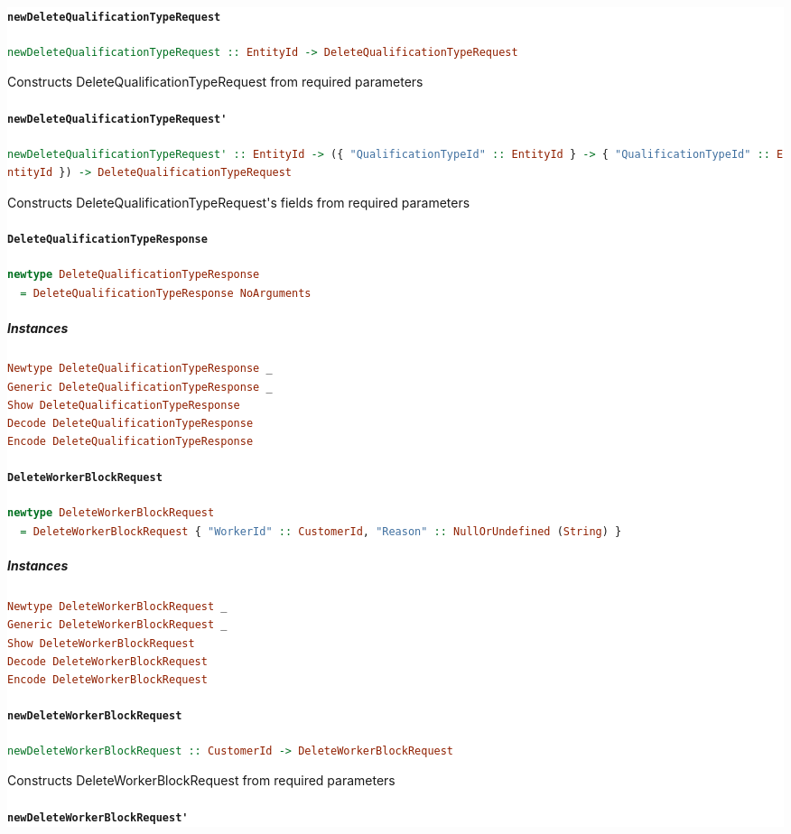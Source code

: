 #### `newDeleteQualificationTypeRequest`

``` purescript
newDeleteQualificationTypeRequest :: EntityId -> DeleteQualificationTypeRequest
```

Constructs DeleteQualificationTypeRequest from required parameters

#### `newDeleteQualificationTypeRequest'`

``` purescript
newDeleteQualificationTypeRequest' :: EntityId -> ({ "QualificationTypeId" :: EntityId } -> { "QualificationTypeId" :: EntityId }) -> DeleteQualificationTypeRequest
```

Constructs DeleteQualificationTypeRequest's fields from required parameters

#### `DeleteQualificationTypeResponse`

``` purescript
newtype DeleteQualificationTypeResponse
  = DeleteQualificationTypeResponse NoArguments
```

##### Instances
``` purescript
Newtype DeleteQualificationTypeResponse _
Generic DeleteQualificationTypeResponse _
Show DeleteQualificationTypeResponse
Decode DeleteQualificationTypeResponse
Encode DeleteQualificationTypeResponse
```

#### `DeleteWorkerBlockRequest`

``` purescript
newtype DeleteWorkerBlockRequest
  = DeleteWorkerBlockRequest { "WorkerId" :: CustomerId, "Reason" :: NullOrUndefined (String) }
```

##### Instances
``` purescript
Newtype DeleteWorkerBlockRequest _
Generic DeleteWorkerBlockRequest _
Show DeleteWorkerBlockRequest
Decode DeleteWorkerBlockRequest
Encode DeleteWorkerBlockRequest
```

#### `newDeleteWorkerBlockRequest`

``` purescript
newDeleteWorkerBlockRequest :: CustomerId -> DeleteWorkerBlockRequest
```

Constructs DeleteWorkerBlockRequest from required parameters

#### `newDeleteWorkerBlockRequest'`
